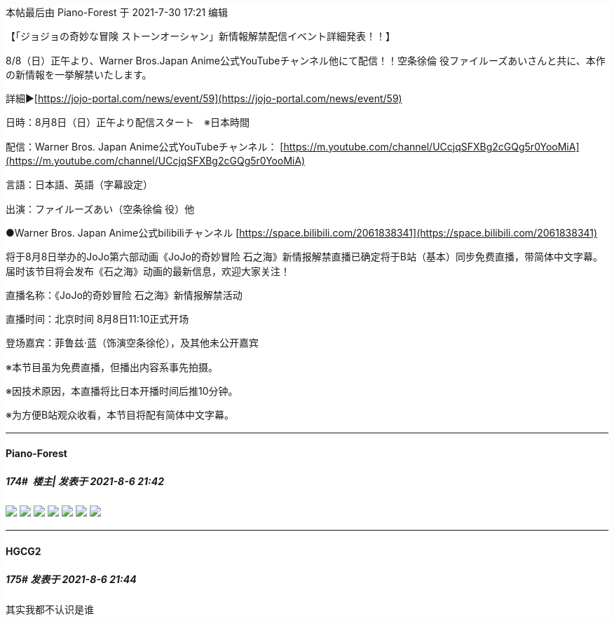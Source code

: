  本帖最后由 Piano-Forest 于 2021-7-30 17:21 编辑 

【「ジョジョの奇妙な冒険 ストーンオーシャン」新情報解禁配信イベント詳細発表！！】

8/8（日）正午より、Warner Bros.Japan Anime公式YouTubeチャンネル他にて配信！！空条徐倫 役ファイルーズあいさんと共に、本作の新情報を一挙解禁いたします。

詳細▶︎[https://jojo-portal.com/news/event/59](https://jojo-portal.com/news/event/59)

日時：8月8日（日）正午より配信スタート　※日本時間

配信：Warner Bros. Japan Anime公式YouTubeチャンネル：
[https://m.youtube.com/channel/UCcjqSFXBg2cGQg5r0YooMiA](https://m.youtube.com/channel/UCcjqSFXBg2cGQg5r0YooMiA)

言語：日本語、英語（字幕設定）

出演：ファイルーズあい（空条徐倫 役）他

●Warner Bros. Japan Anime公式bilibiliチャンネル
[https://space.bilibili.com/2061838341](https://space.bilibili.com/2061838341)

将于8月8日举办的JoJo第六部动画《JoJo的奇妙冒险 石之海》新情报解禁直播已确定将于B站（基本）同步免费直播，带简体中文字幕。届时该节目将会发布《石之海》动画的最新信息，欢迎大家关注！

直播名称：《JoJo的奇妙冒险 石之海》新情报解禁活动

直播时间：北京时间 8月8日11:10正式开场

登场嘉宾：菲鲁兹·蓝（饰演空条徐伦），及其他未公开嘉宾

※本节目虽为免费直播，但播出内容系事先拍摄。

※因技术原因，本直播将比日本开播时间后推10分钟。

※为方便B站观众收看，本节目将配有简体中文字幕。

*****

####  Piano-Forest  
##### 174#         楼主| 发表于 2021-8-6 21:42

<img src="https://p.sda1.dev/2/9a895586d2924a4d72754e5bceb5cbe7/img-1628257286139d60f394959935fa6b91d6e4**177d8.jpg" referrerpolicy="no-referrer">
<img src="https://p.sda1.dev/2/a27fbad69333a261f783b68434365bbe/img-1628257288183a4f148c36a7e96cf44132f4543d8cf65.jpg" referrerpolicy="no-referrer">
<img src="https://p.sda1.dev/2/9a133b35d12afe02fa7b590ebdb14413/img-1628257290261d42098220fe100f669b6c35493923e96.jpg" referrerpolicy="no-referrer">
<img src="https://p.sda1.dev/2/52a0a76fe74c52bb4b93d56f9b802169/img-1628257292046a383845a3434431ae7732f8fb55b6156.jpg" referrerpolicy="no-referrer">
<img src="https://p.sda1.dev/2/c1c4c75fee283eb4c400730c35fcd1fc/img-1628257294185ae340c3e9d76f9bd59a3f750c87079f4.jpg" referrerpolicy="no-referrer">
<img src="https://p.sda1.dev/2/f540db8a630af59b452d9e3b784515f5/img-1628257295909e787954fd1910b1745b9c6aed0f65874.jpg" referrerpolicy="no-referrer">
<img src="https://p.sda1.dev/2/7b08ae3ac48d8590d4f039740f4629c1/img-1628257297719c927cf385d8bb03fe3ced16f4e793068.jpg" referrerpolicy="no-referrer">

*****

####  HGCG2  
##### 175#       发表于 2021-8-6 21:44

其实我都不认识是谁
